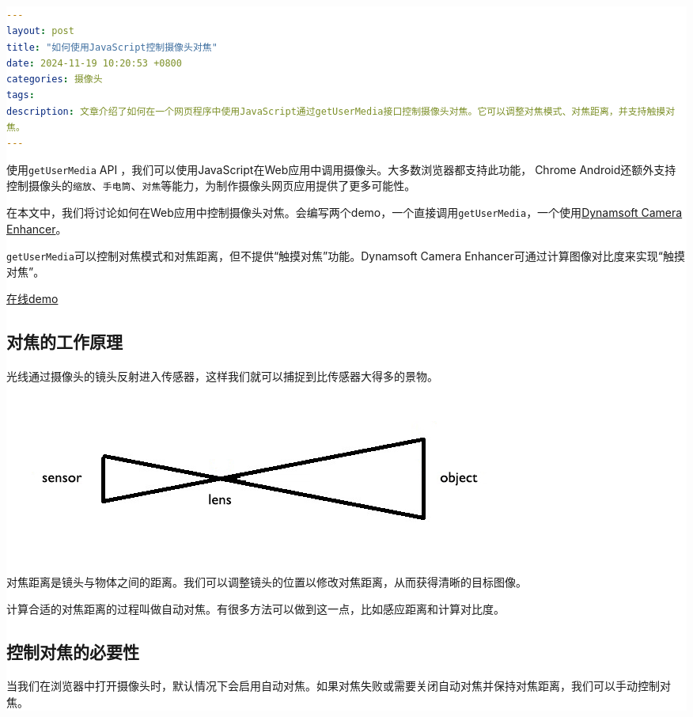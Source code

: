 ```yaml
---
layout: post
title: "如何使用JavaScript控制摄像头对焦"
date: 2024-11-19 10:20:53 +0800
categories: 摄像头
tags: 
description: 文章介绍了如何在一个网页程序中使用JavaScript通过getUserMedia接口控制摄像头对焦。它可以调整对焦模式、对焦距离，并支持触摸对焦。
---
```



<style>
img {
  max-height:480px;
}
</style>

使用`getUserMedia` API ，我们可以使用JavaScript在Web应用中调用摄像头。大多数浏览器都支持此功能， Chrome Android还额外支持控制摄像头的`缩放`、`手电筒`、`对焦`等能力，为制作摄像头网页应用提供了更多可能性。

在本文中，我们将讨论如何在Web应用中控制摄像头对焦。会编写两个demo，一个直接调用`getUserMedia`，一个使用[Dynamsoft Camera Enhancer](https://www.dynamsoft.com/capture-vision/docs/core/introduction/?lang=javascript#dynamsoft-camera-enhancerindex.html)。

`getUserMedia`可以控制对焦模式和对焦距离，但不提供“触摸对焦”功能。Dynamsoft Camera Enhancer可通过计算图像对比度来实现“触摸对焦”。

[在线demo](https://tony-xlh.github.io/getUserMedia-demos/focus/cameraEnhancer.html)

## 对焦的工作原理

光线通过摄像头的镜头反射进入传感器，这样我们就可以捕捉到比传感器大得多的景物。

![图](/album/2024/11/focus/diagram.jpg)

对焦距离是镜头与物体之间的距离。我们可以调整镜头的位置以修改对焦距离，从而获得清晰的目标图像。

计算合适的对焦距离的过程叫做自动对焦。有很多方法可以做到这一点，比如感应距离和计算对比度。


## 控制对焦的必要性

当我们在浏览器中打开摄像头时，默认情况下会启用自动对焦。如果对焦失败或需要关闭自动对焦并保持对焦距离，我们可以手动控制对焦。
